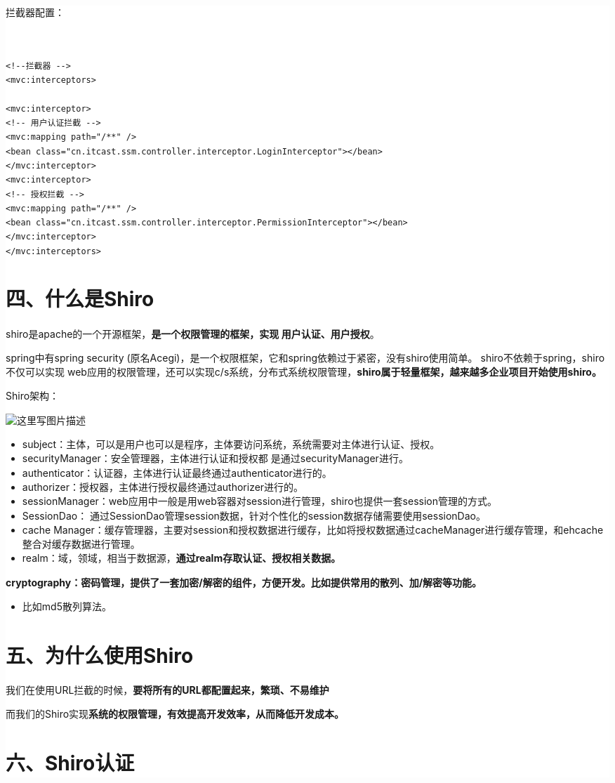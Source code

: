 拦截器配置：

```


<!--拦截器 -->
<mvc:interceptors>

<mvc:interceptor>
<!-- 用户认证拦截 -->
<mvc:mapping path="/**" />
<bean class="cn.itcast.ssm.controller.interceptor.LoginInterceptor"></bean>
</mvc:interceptor>
<mvc:interceptor>
<!-- 授权拦截 -->
<mvc:mapping path="/**" />
<bean class="cn.itcast.ssm.controller.interceptor.PermissionInterceptor"></bean>
</mvc:interceptor>
</mvc:interceptors>

```

四、什么是Shiro
==========

shiro是apache的一个开源框架，**是一个权限管理的框架，实现 用户认证、用户授权**。

spring中有spring security (原名Acegi)，是一个权限框架，它和spring依赖过于紧密，没有shiro使用简单。 shiro不依赖于spring，shiro不仅可以实现 web应用的权限管理，还可以实现c/s系统，分布式系统权限管理，**shiro属于轻量框架，越来越多企业项目开始使用shiro。**

Shiro架构：

![这里写图片描述](/images/jueJin/162463c0350ff6a.png)

*   subject：主体，可以是用户也可以是程序，主体要访问系统，系统需要对主体进行认证、授权。
*   securityManager：安全管理器，主体进行认证和授权都 是通过securityManager进行。
*   authenticator：认证器，主体进行认证最终通过authenticator进行的。
*   authorizer：授权器，主体进行授权最终通过authorizer进行的。
*   sessionManager：web应用中一般是用web容器对session进行管理，shiro也提供一套session管理的方式。
*   SessionDao： 通过SessionDao管理session数据，针对个性化的session数据存储需要使用sessionDao。
*   cache Manager：缓存管理器，主要对session和授权数据进行缓存，比如将授权数据通过cacheManager进行缓存管理，和ehcache整合对缓存数据进行管理。
*   realm：域，领域，相当于数据源，**通过realm存取认证、授权相关数据。**

**cryptography：密码管理，提供了一套加密/解密的组件，方便开发。比如提供常用的散列、加/解密等功能。**

*   比如md5散列算法。

五、为什么使用Shiro
============

我们在使用URL拦截的时候，**要将所有的URL都配置起来，繁琐、不易维护**

而我们的Shiro实现**系统的权限管理，有效提高开发效率，从而降低开发成本。**

六、Shiro认证
=========
